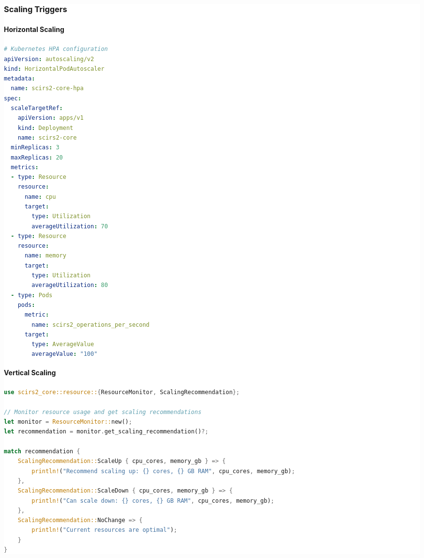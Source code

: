 ### Scaling Triggers

#### Horizontal Scaling
```yaml
# Kubernetes HPA configuration
apiVersion: autoscaling/v2
kind: HorizontalPodAutoscaler
metadata:
  name: scirs2-core-hpa
spec:
  scaleTargetRef:
    apiVersion: apps/v1
    kind: Deployment
    name: scirs2-core
  minReplicas: 3
  maxReplicas: 20
  metrics:
  - type: Resource
    resource:
      name: cpu
      target:
        type: Utilization
        averageUtilization: 70
  - type: Resource
    resource:
      name: memory
      target:
        type: Utilization
        averageUtilization: 80
  - type: Pods
    pods:
      metric:
        name: scirs2_operations_per_second
      target:
        type: AverageValue
        averageValue: "100"
```

#### Vertical Scaling
```rust
use scirs2_core::resource::{ResourceMonitor, ScalingRecommendation};

// Monitor resource usage and get scaling recommendations
let monitor = ResourceMonitor::new();
let recommendation = monitor.get_scaling_recommendation()?;

match recommendation {
    ScalingRecommendation::ScaleUp { cpu_cores, memory_gb } => {
        println!("Recommend scaling up: {} cores, {} GB RAM", cpu_cores, memory_gb);
    },
    ScalingRecommendation::ScaleDown { cpu_cores, memory_gb } => {
        println!("Can scale down: {} cores, {} GB RAM", cpu_cores, memory_gb);
    },
    ScalingRecommendation::NoChange => {
        println!("Current resources are optimal");
    }
}
```
